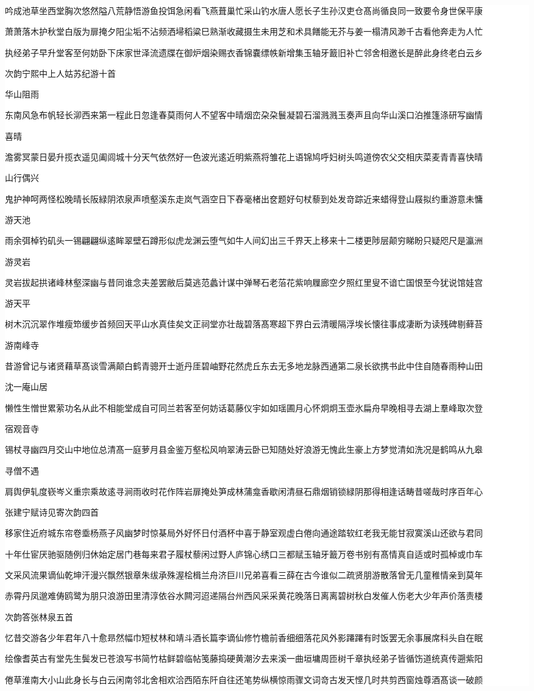 吟成池草坐西堂胸次悠然隘八荒静悟游鱼投饵急闲看飞燕葺巢忙采山钓水唐人愿长子生孙汉吏仓髙尚循良同一致要令身世保平康  

萧萧落木护秋堂白版为扉掩夕阳尘垢不沾频洒埽稻粱巳熟渐收藏摄生未用芝和术具饍能无芥与姜一榻清风渺千古看他奔走为人忙  

执经弟子早升堂客至何妨卧下床家世泽流遗牒在御炉烟染赐衣香锦嚢缥帙新增集玉轴牙籖旧补亡邻舍相邀长是醉此身终老白云乡  

次韵宁熙中上人姑苏纪游十首  

华山阻雨  

东南风急布帆轻长泖西来第一程此日忽逢春莫雨何人不望客中晴烟峦朶朶鬟凝碧石溜溅溅玉奏声且向华山溪口泊推篷涤研写幽情  

喜晴  

澹雾冥蒙日晏升揽衣遥见阖闾城十分天气依然好一色波光逺近明紫燕将雏花上语锦鸠呼妇树头鸣道傍农父交相庆菜麦青青喜快晴  

山行偶兴  

鬼护神呵两怪松晚晴长阪緑阴浓泉声喷壑溪东走岚气涵空日下舂毫楮出奁题好句杖藜到处发竒踪近来蜡得登山屐拟约重游意未慵  

游天池  

雨余弭棹钓矶头一锡翩翩纵逺眸翠壁石蹲形似虎龙渊云堕气如牛人间幻出三千界天上移来十二楼更陟层颠穷睇盼只疑咫尺是瀛洲  

游灵岩  

灵岩拔起拱诸峰林壑深幽与昔同谁念夫差罢敝后莫逃范蠡计谋中弹琴石老菭花紫响屧廊空夕照红里叟不谙亡国恨至今犹说馆娃宫  

游天平  

树木沉沉翠作堆瘦笻缓步首频回天平山水真佳矣文正祠堂亦壮哉碧落髙寒超下界白云清暖隔浮埃长懐往事成凄断为读残碑剔藓苔  

游南峰寺  

昔游曾记与诸贤藉草髙谈雪满颠白鹤青骢开士逝丹厓碧岫野花然虎丘东去无多地龙脉西通第二泉长欲携书此中住自随春雨种山田  

沈一庵山居  

懒性生憎世累萦功名从此不相能堂成自可同兰若客至何妨话葛藤仪宇如如瑶圃月心怀炯炯玉壶氷扁舟早晚相寻去湖上羣峰取次登  

宿观音寺  

锡杖寻幽四月交山中地位总清髙一庭萝月县金鉴万壑松风响翠涛云卧已知随处好浪游无愧此生豪上方梦觉清如洗况是鹤鸣从九皋  

寻僧不遇  

肩舆伊轧度嵚岑义重宗乘故逺寻涧雨收时花作阵岩扉掩处笋成林蒲龛香歇闲清昼石鼎烟销锁緑阴那得相逢话畴昔嗟哉时序百年心  

张建宁赋诗见寄次韵四首  

移家住近府城东帘卷埀杨燕子风幽梦时惊棊局外好怀日付酒杯中喜于静室观虚白倦向通途踏软红老我无能甘寂寞溪山还欲与君同  

十年仕宦厌驰驱随例归休始定居门巷每来君子履杖藜闲过野人庐锦心绣口三都赋玉轴牙籖万卷书别有髙情真自适或时孤棹或巾车  

文采风流果谪仙乾坤汗漫兴飘然银章朱绂承殊渥桧楫兰舟济巨川兄弟喜看三薛在古今谁似二疏贤朋游散落曾无几童稚情亲到莫年  

赤霄丹凤邈难俦鸥鹭为朋只浪游田里清淳依谷水闗河迢递隔台州西风采采黄花晚落日离离碧树秋白发催人伤老大少年声价落责楼  

次韵答张林泉五首  

忆昔交游各少年君年八十愈昻然幅巾短杖林和靖斗酒长篇李谪仙修竹檐前香细细落花风外影蹮蹮有时饭罢无余事展席科头自在眠  

绘像耆英古有堂先生鬓发已苍浪写书简竹枯鲜碧临帖笺藤捣硬黄潮汐去来溪一曲垣墉周匝树千章执经弟子皆循饬道统真传遡紫阳  

倦草淮南大小山此身长与白云闲南邻北舍相欢洽西陌东阡自往还笔势纵横惊雨骤文词竒古发天悭几时共剪西窗烛尊酒髙谈一破颜  
